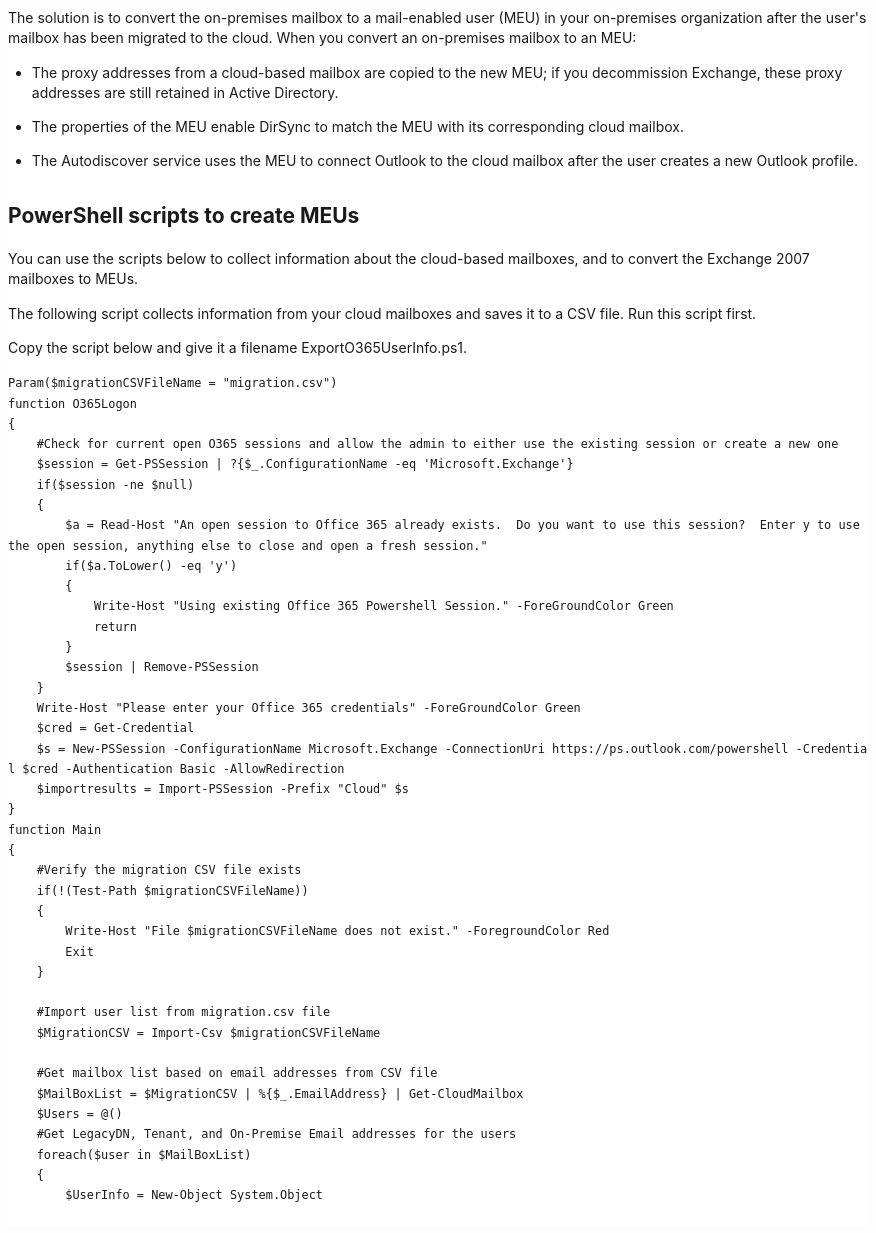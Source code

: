 The solution is to convert the on-premises mailbox to a mail-enabled user (MEU) in your on-premises organization after the user's mailbox has been migrated to the cloud. When you convert an on-premises mailbox to an MEU:
  
- The proxy addresses from a cloud-based mailbox are copied to the new MEU; if you decommission Exchange, these proxy addresses are still retained in Active Directory.
    
- The properties of the MEU enable DirSync to match the MEU with its corresponding cloud mailbox. 
    
- The Autodiscover service uses the MEU to connect Outlook to the cloud mailbox after the user creates a new Outlook profile.
    
## PowerShell scripts to create MEUs

You can use the scripts below to collect information about the cloud-based mailboxes, and to convert the Exchange 2007 mailboxes to MEUs.
  
The following script collects information from your cloud mailboxes and saves it to a CSV file. Run this script first.
  
Copy the script below and give it a filename ExportO365UserInfo.ps1.
  
```
Param($migrationCSVFileName = "migration.csv")
function O365Logon
{
	#Check for current open O365 sessions and allow the admin to either use the existing session or create a new one
	$session = Get-PSSession | ?{$_.ConfigurationName -eq 'Microsoft.Exchange'}
	if($session -ne $null)
	{
		$a = Read-Host "An open session to Office 365 already exists.  Do you want to use this session?  Enter y to use the open session, anything else to close and open a fresh session."
		if($a.ToLower() -eq 'y')
		{
			Write-Host "Using existing Office 365 Powershell Session." -ForeGroundColor Green
			return	
		}
		$session | Remove-PSSession
	}
	Write-Host "Please enter your Office 365 credentials" -ForeGroundColor Green
	$cred = Get-Credential
	$s = New-PSSession -ConfigurationName Microsoft.Exchange -ConnectionUri https://ps.outlook.com/powershell -Credential $cred -Authentication Basic -AllowRedirection
	$importresults = Import-PSSession -Prefix "Cloud" $s
}
function Main
{
	#Verify the migration CSV file exists
	if(!(Test-Path $migrationCSVFileName))
	{
		Write-Host "File $migrationCSVFileName does not exist." -ForegroundColor Red
		Exit
	}
	
	#Import user list from migration.csv file
	$MigrationCSV = Import-Csv $migrationCSVFileName
	
	#Get mailbox list based on email addresses from CSV file
	$MailBoxList = $MigrationCSV | %{$_.EmailAddress} | Get-CloudMailbox
	$Users = @()
	#Get LegacyDN, Tenant, and On-Premise Email addresses for the users
	foreach($user in $MailBoxList)
	{
		$UserInfo = New-Object System.Object
	
```